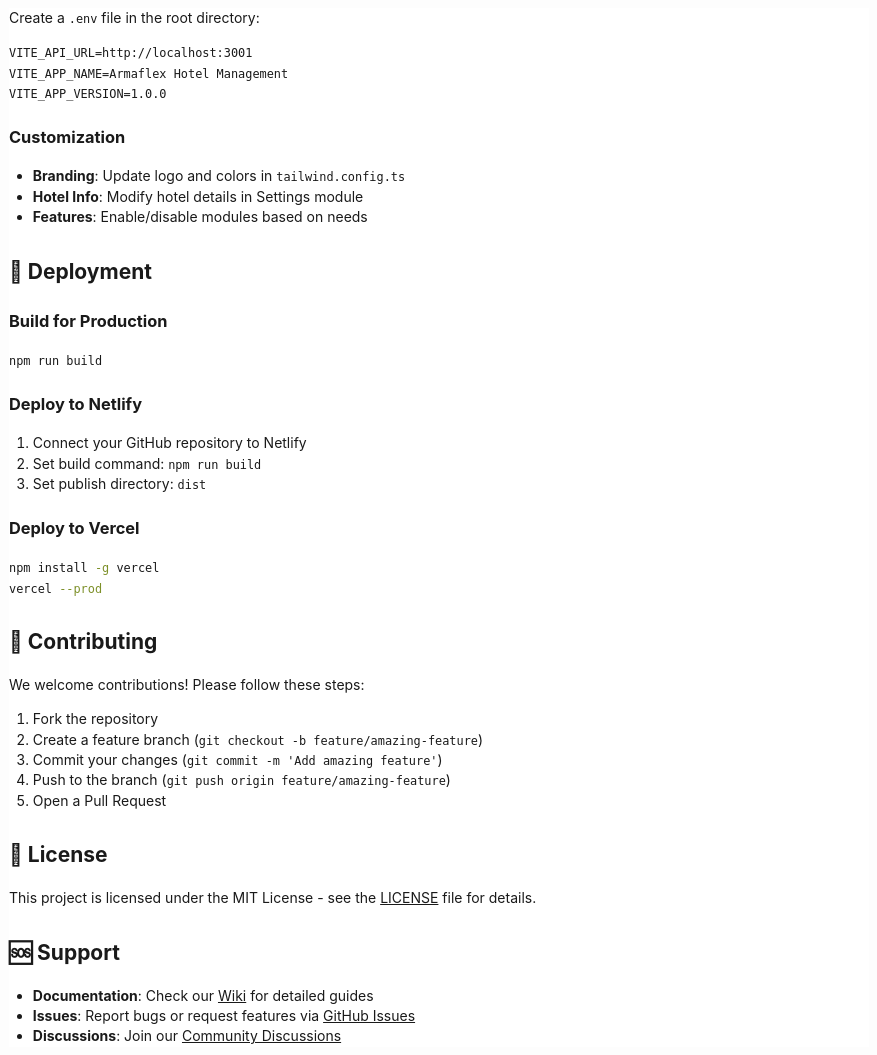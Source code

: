 Create a `.env` file in the root directory:

```env
VITE_API_URL=http://localhost:3001
VITE_APP_NAME=Armaflex Hotel Management
VITE_APP_VERSION=1.0.0
```

### Customization

- **Branding**: Update logo and colors in `tailwind.config.ts`
- **Hotel Info**: Modify hotel details in Settings module
- **Features**: Enable/disable modules based on needs

## 🚢 Deployment

### Build for Production

```bash
npm run build
```

### Deploy to Netlify

1. Connect your GitHub repository to Netlify
2. Set build command: `npm run build`
3. Set publish directory: `dist`

### Deploy to Vercel

```bash
npm install -g vercel
vercel --prod
```

## 🤝 Contributing

We welcome contributions! Please follow these steps:

1. Fork the repository
2. Create a feature branch (`git checkout -b feature/amazing-feature`)
3. Commit your changes (`git commit -m 'Add amazing feature'`)
4. Push to the branch (`git push origin feature/amazing-feature`)
5. Open a Pull Request

## 📝 License

This project is licensed under the MIT License - see the [LICENSE](LICENSE) file for details.

## 🆘 Support

- **Documentation**: Check our [Wiki](../../wiki) for detailed guides
- **Issues**: Report bugs or request features via [GitHub Issues](../../issues)
- **Discussions**: Join our [Community Discussions](../../discussions)
